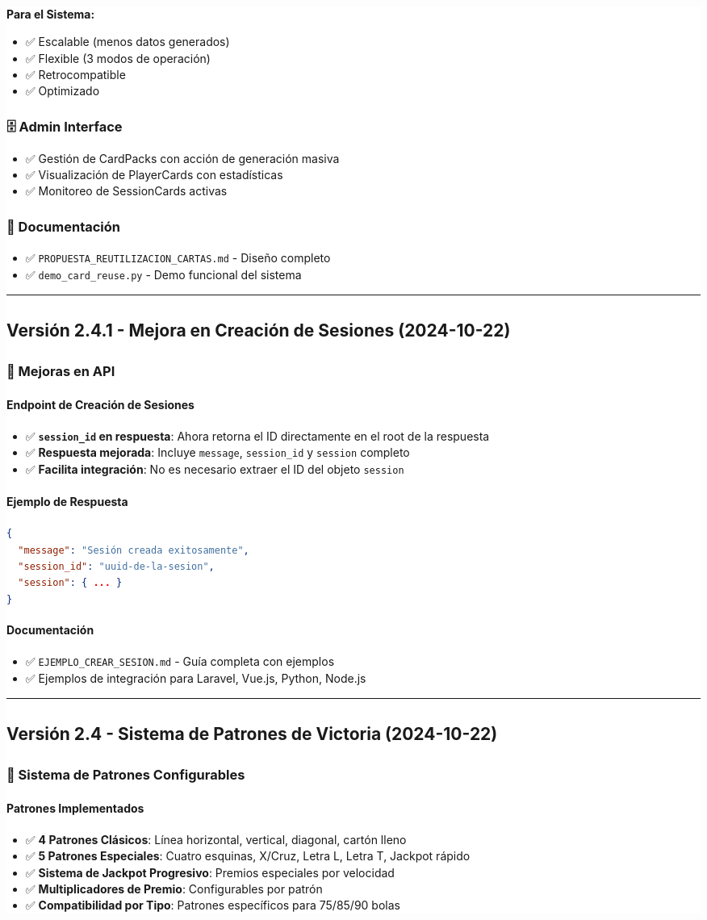 **Para el Sistema:**
- ✅ Escalable (menos datos generados)
- ✅ Flexible (3 modos de operación)
- ✅ Retrocompatible
- ✅ Optimizado

### 🗄️ Admin Interface
- ✅ Gestión de CardPacks con acción de generación masiva
- ✅ Visualización de PlayerCards con estadísticas
- ✅ Monitoreo de SessionCards activas

### 📝 Documentación
- ✅ `PROPUESTA_REUTILIZACION_CARTAS.md` - Diseño completo
- ✅ `demo_card_reuse.py` - Demo funcional del sistema

---

## Versión 2.4.1 - Mejora en Creación de Sesiones (2024-10-22)

### 🔧 Mejoras en API

#### Endpoint de Creación de Sesiones
- ✅ **`session_id` en respuesta**: Ahora retorna el ID directamente en el root de la respuesta
- ✅ **Respuesta mejorada**: Incluye `message`, `session_id` y `session` completo
- ✅ **Facilita integración**: No es necesario extraer el ID del objeto `session`

#### Ejemplo de Respuesta
```json
{
  "message": "Sesión creada exitosamente",
  "session_id": "uuid-de-la-sesion",
  "session": { ... }
}
```

#### Documentación
- ✅ `EJEMPLO_CREAR_SESION.md` - Guía completa con ejemplos
- ✅ Ejemplos de integración para Laravel, Vue.js, Python, Node.js

---

## Versión 2.4 - Sistema de Patrones de Victoria (2024-10-22)

### 🎯 Sistema de Patrones Configurables

#### Patrones Implementados
- ✅ **4 Patrones Clásicos**: Línea horizontal, vertical, diagonal, cartón lleno
- ✅ **5 Patrones Especiales**: Cuatro esquinas, X/Cruz, Letra L, Letra T, Jackpot rápido
- ✅ **Sistema de Jackpot Progresivo**: Premios especiales por velocidad
- ✅ **Multiplicadores de Premio**: Configurables por patrón
- ✅ **Compatibilidad por Tipo**: Patrones específicos para 75/85/90 bolas
